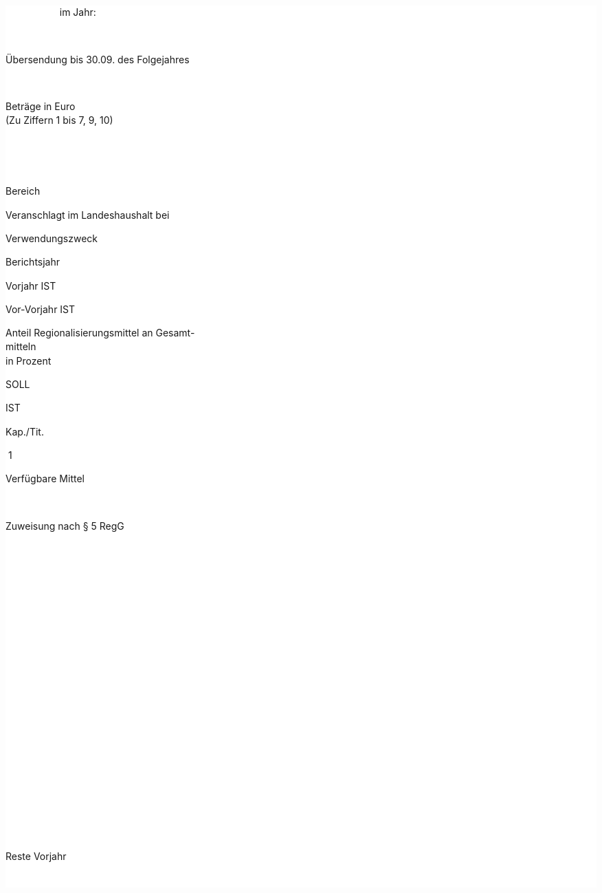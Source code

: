                     im Jahr:

 

Übersendung bis 30.09. des Folgejahres

 

Beträge in Euro  
(Zu Ziffern 1 bis 7, 9, 10)

 

 

Bereich

Veranschlagt im Landeshaushalt bei

Verwendungszweck

  
Berichtsjahr  

Vorjahr IST

Vor-Vorjahr IST

Anteil Regionalisierungsmittel an Gesamt-  
mitteln  
in Prozent

SOLL

IST

Kap./Tit.

 1

Verfügbare Mittel

 

Zuweisung nach § 5 RegG

 

 

 

 

 

 

 

 

 

 

 

 

 

Reste Vorjahr

 
